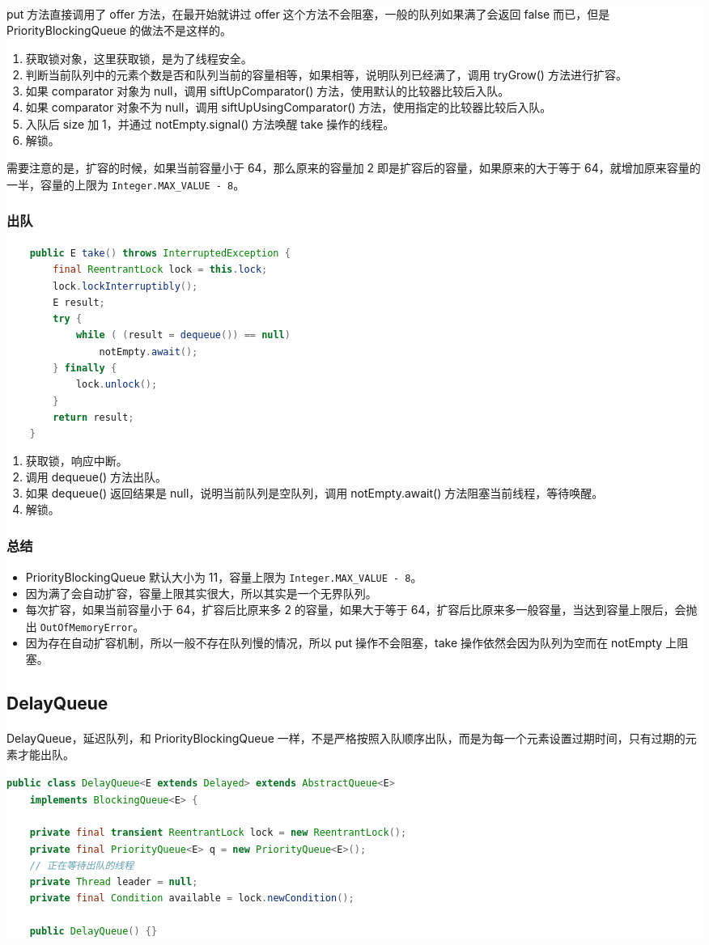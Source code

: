 put 方法直接调用了 offer 方法，在最开始就讲过 offer 这个方法不会阻塞，一般的队列如果满了会返回 false 而已，但是 PriorityBlockingQueue 的做法不是这样的。

1. 获取锁对象，这里获取锁，是为了线程安全。
2. 判断当前队列中的元素个数是否和队列当前的容量相等，如果相等，说明队列已经满了，调用 tryGrow() 方法进行扩容。
3. 如果 comparator 对象为 null，调用 siftUpComparator() 方法，使用默认的比较器比较后入队。
4. 如果 comparator 对象不为 null，调用 siftUpUsingComparator() 方法，使用指定的比较器比较后入队。
5. 入队后 size 加 1，并通过 notEmpty.signal() 方法唤醒 take 操作的线程。
6. 解锁。

需要注意的是，扩容的时候，如果当前容量小于 64，那么原来的容量加 2 即是扩容后的容量，如果原来的大于等于 64，就增加原来容量的一半，容量的上限为 `Integer.MAX_VALUE - 8`。

### 出队

```java
    public E take() throws InterruptedException {
        final ReentrantLock lock = this.lock;
        lock.lockInterruptibly();
        E result;
        try {
            while ( (result = dequeue()) == null)
                notEmpty.await();
        } finally {
            lock.unlock();
        }
        return result;
    }
```

1. 获取锁，响应中断。
2. 调用 dequeue() 方法出队。
3. 如果 dequeue() 返回结果是 null，说明当前队列是空队列，调用 notEmpty.await() 方法阻塞当前线程，等待唤醒。
4. 解锁。

### 总结

* PriorityBlockingQueue 默认大小为 11，容量上限为 `Integer.MAX_VALUE - 8`。
* 因为满了会自动扩容，容量上限其实很大，所以其实是一个无界队列。
* 每次扩容，如果当前容量小于 64，扩容后比原来多 2 的容量，如果大于等于 64，扩容后比原来多一般容量，当达到容量上限后，会抛出 `OutOfMemoryError`。
* 因为存在自动扩容机制，所以一般不存在队列慢的情况，所以 put 操作不会阻塞，take 操作依然会因为队列为空而在 notEmpty 上阻塞。

## DelayQueue

DelayQueue，延迟队列，和 PriorityBlockingQueue 一样，不是严格按照入队顺序出队，而是为每一个元素设置过期时间，只有过期的元素才能出队。

```java
public class DelayQueue<E extends Delayed> extends AbstractQueue<E>
    implements BlockingQueue<E> {

    private final transient ReentrantLock lock = new ReentrantLock();
    private final PriorityQueue<E> q = new PriorityQueue<E>();
    // 正在等待出队的线程
    private Thread leader = null;
	private final Condition available = lock.newCondition();
    
    public DelayQueue() {}
```
